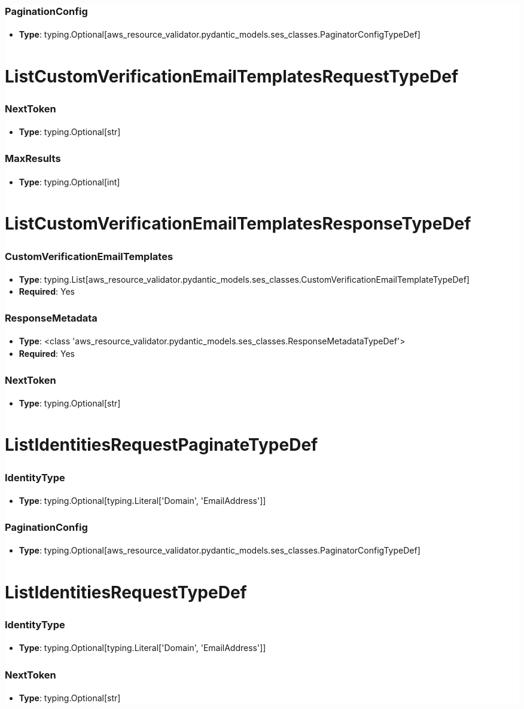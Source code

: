 ### PaginationConfig
- **Type**: typing.Optional[aws_resource_validator.pydantic_models.ses_classes.PaginatorConfigTypeDef]


# ListCustomVerificationEmailTemplatesRequestTypeDef

### NextToken
- **Type**: typing.Optional[str]

### MaxResults
- **Type**: typing.Optional[int]


# ListCustomVerificationEmailTemplatesResponseTypeDef

### CustomVerificationEmailTemplates
- **Type**: typing.List[aws_resource_validator.pydantic_models.ses_classes.CustomVerificationEmailTemplateTypeDef]
- **Required**: Yes

### ResponseMetadata
- **Type**: <class 'aws_resource_validator.pydantic_models.ses_classes.ResponseMetadataTypeDef'>
- **Required**: Yes

### NextToken
- **Type**: typing.Optional[str]


# ListIdentitiesRequestPaginateTypeDef

### IdentityType
- **Type**: typing.Optional[typing.Literal['Domain', 'EmailAddress']]

### PaginationConfig
- **Type**: typing.Optional[aws_resource_validator.pydantic_models.ses_classes.PaginatorConfigTypeDef]


# ListIdentitiesRequestTypeDef

### IdentityType
- **Type**: typing.Optional[typing.Literal['Domain', 'EmailAddress']]

### NextToken
- **Type**: typing.Optional[str]
